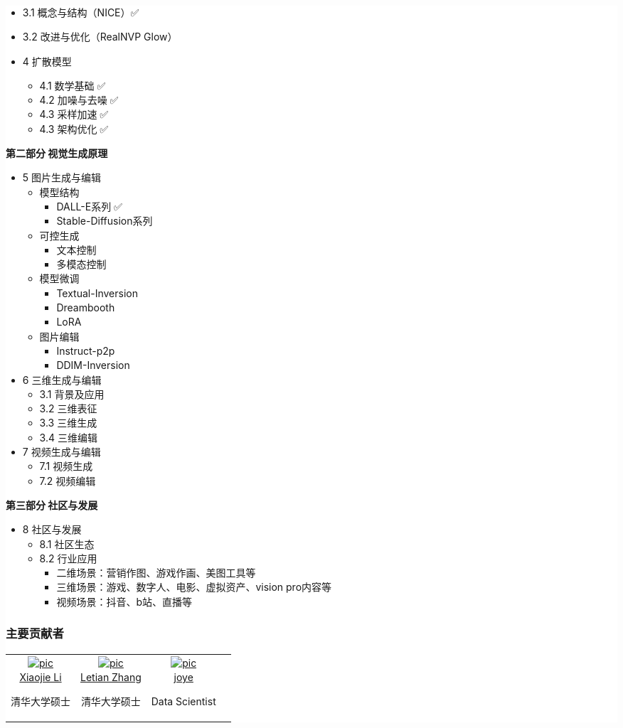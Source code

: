   - 3.1 概念与结构（NICE）✅
  - 3.2 改进与优化（RealNVP Glow）
- 4 扩散模型

  - 4.1 数学基础 ✅
  - 4.2 加噪与去噪 ✅
  - 4.3 采样加速 ✅
  - 4.3 架构优化 ✅

**第二部分 视觉生成原理**

- 5 图片生成与编辑
  - 模型结构
    - DALL-E系列  ✅
    - Stable-Diffusion系列
  - 可控生成
    - 文本控制
    - 多模态控制
  - 模型微调
    - Textual-Inversion
    - Dreambooth
    - LoRA
  - 图片编辑
    - Instruct-p2p
    - DDIM-Inversion
- 6 三维生成与编辑
  - 3.1 背景及应用
  - 3.2 三维表征
  - 3.3 三维生成
  - 3.4 三维编辑
- 7 视频生成与编辑
  - 7.1 视频生成
  - 7.2 视频编辑

**第三部分 社区与发展**

- 8 社区与发展
  - 8.1 社区生态
  - 8.2 行业应用
    - 二维场景：营销作图、游戏作画、美图工具等
    - 三维场景：游戏、数字人、电影、虚拟资产、vision pro内容等
    - 视频场景：抖音、b站、直播等

### 主要贡献者

<table border="0" >
  <tbody>
    <tr align="center" >
      <td>
         <a href="https://github.com/xjli360"><img width="70" height="70" src="https://github.com/xjli360.png?s=40" alt="pic"></a><br>
         <a href="https://github.com/xjli360">Xiaojie Li</a> 
         <p>清华大学硕士</p>
      </td>
      <td>
         <a href="https://github.com/guanidine"><img width="70" height="70" src="https://github.com/guanidine.png?s=40" alt="pic"></a><br>
         <a href="https://github.com/guanidine">Letian Zhang</a>
         <p>清华大学硕士</p>
      </td>
      <td>
         <a href="https://github.com/joyenjoye"><img width="70" height="70" src="https://github.com/joyenjoye.png?s=40" alt="pic"></a><br>
         <a href="https://github.com/joyenjoye">joye</a> 
        <p>Data Scientist</p>
      </td>
      <td>